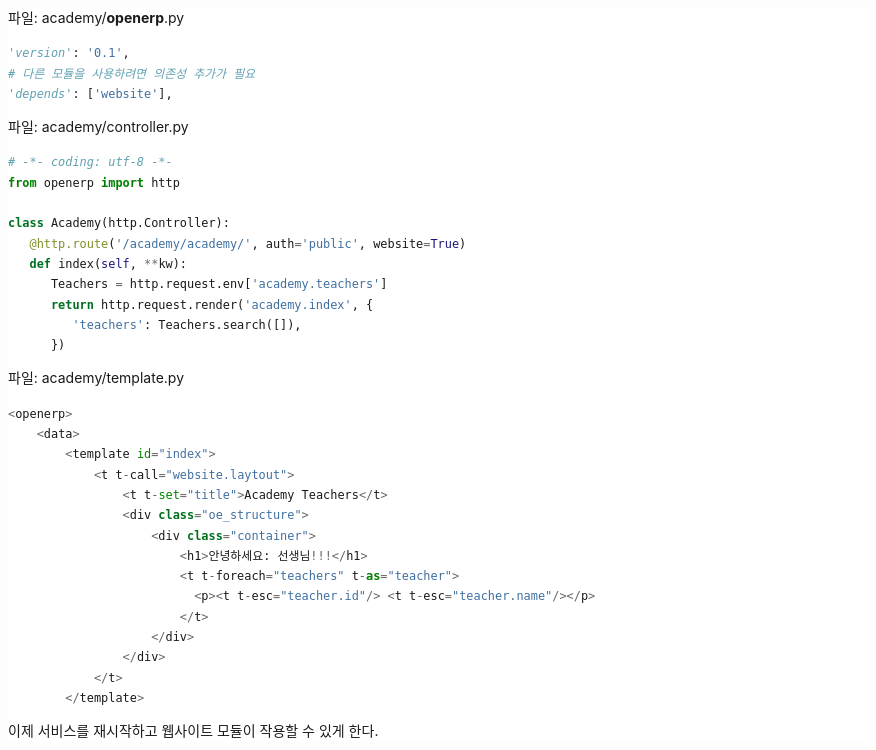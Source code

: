 파일: academy/__openerp__.py
```python
'version': '0.1',
# 다른 모듈을 사용하려면 의존성 추가가 필요
'depends': ['website'],
```


파일: academy/controller.py
```python
# -*- coding: utf-8 -*-
from openerp import http

class Academy(http.Controller):
   @http.route('/academy/academy/', auth='public', website=True)
   def index(self, **kw):
      Teachers = http.request.env['academy.teachers']
      return http.request.render('academy.index', {
         'teachers': Teachers.search([]),
      })
```


파일: academy/template.py
```python
<openerp>
    <data>
        <template id="index">
            <t t-call="website.laytout">
                <t t-set="title">Academy Teachers</t>
                <div class="oe_structure">
                    <div class="container">
                        <h1>안녕하세요: 선생님!!!</h1>
                        <t t-foreach="teachers" t-as="teacher">
                          <p><t t-esc="teacher.id"/> <t t-esc="teacher.name"/></p>
                        </t>
                    </div>
                </div>
            </t>
        </template>
```

이제 서비스를 재시작하고 웹사이트 모듈이 작용할 수 있게 한다.
